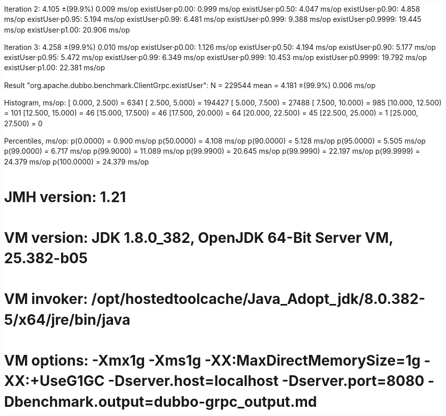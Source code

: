 Iteration   2: 4.105 ±(99.9%) 0.009 ms/op
                 existUser·p0.00:   0.999 ms/op
                 existUser·p0.50:   4.047 ms/op
                 existUser·p0.90:   4.858 ms/op
                 existUser·p0.95:   5.194 ms/op
                 existUser·p0.99:   6.481 ms/op
                 existUser·p0.999:  9.388 ms/op
                 existUser·p0.9999: 19.445 ms/op
                 existUser·p1.00:   20.906 ms/op

Iteration   3: 4.258 ±(99.9%) 0.010 ms/op
                 existUser·p0.00:   1.126 ms/op
                 existUser·p0.50:   4.194 ms/op
                 existUser·p0.90:   5.177 ms/op
                 existUser·p0.95:   5.472 ms/op
                 existUser·p0.99:   6.349 ms/op
                 existUser·p0.999:  10.453 ms/op
                 existUser·p0.9999: 19.792 ms/op
                 existUser·p1.00:   22.381 ms/op



Result "org.apache.dubbo.benchmark.ClientGrpc.existUser":
  N = 229544
  mean =      4.181 ±(99.9%) 0.006 ms/op

  Histogram, ms/op:
    [ 0.000,  2.500) = 6341 
    [ 2.500,  5.000) = 194427 
    [ 5.000,  7.500) = 27488 
    [ 7.500, 10.000) = 985 
    [10.000, 12.500) = 101 
    [12.500, 15.000) = 46 
    [15.000, 17.500) = 46 
    [17.500, 20.000) = 64 
    [20.000, 22.500) = 45 
    [22.500, 25.000) = 1 
    [25.000, 27.500) = 0 

  Percentiles, ms/op:
      p(0.0000) =      0.900 ms/op
     p(50.0000) =      4.108 ms/op
     p(90.0000) =      5.128 ms/op
     p(95.0000) =      5.505 ms/op
     p(99.0000) =      6.717 ms/op
     p(99.9000) =     11.089 ms/op
     p(99.9900) =     20.645 ms/op
     p(99.9990) =     22.197 ms/op
     p(99.9999) =     24.379 ms/op
    p(100.0000) =     24.379 ms/op


# JMH version: 1.21
# VM version: JDK 1.8.0_382, OpenJDK 64-Bit Server VM, 25.382-b05
# VM invoker: /opt/hostedtoolcache/Java_Adopt_jdk/8.0.382-5/x64/jre/bin/java
# VM options: -Xmx1g -Xms1g -XX:MaxDirectMemorySize=1g -XX:+UseG1GC -Dserver.host=localhost -Dserver.port=8080 -Dbenchmark.output=dubbo-grpc_output.md